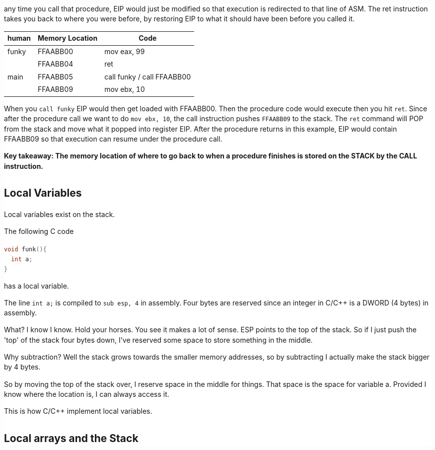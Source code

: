 any time you call that procedure, EIP would just be modified so that execution is redirected to that line of ASM. The ret instruction takes you back to where you were before, by restoring EIP to what it should have been before you called it.

| human | Memory Location | Code                       |
| ----- | --------------- | -------------------------- |
| funky | FFAABB00        | mov eax, 99                |
|       | FFAABB04        | ret                        |
| main  | FFAABB05        | call funky / call FFAABB00 |
|       | FFAABB09        | mov ebx, 10                |



When you `call funky` EIP would then get loaded with FFAABB00. Then the procedure code would execute then you hit `ret`.  Since after the procedure call we want to do `mov ebx, 10`, the call instruction pushes `FFAABB09` to the stack. The `ret` command will POP from the stack and move what it popped into register EIP.  After the procedure returns in this example, EIP would contain FFAABB09 so that execution can resume under the procedure call.

**Key takeaway: The memory location of where to go back to when a  procedure finishes is stored on the STACK by the CALL instruction.**



## Local Variables

Local variables exist on the stack.

The following C code

```c++
void funk(){
  int a;
}
```

has a local variable.



The line `int a;` is compiled to `sub esp, 4` in assembly. Four bytes are reserved since an integer in C/C++ is a DWORD (4 bytes) in assembly.

What? I know I know. Hold your horses. You see it makes a lot of sense. ESP points to the top of the stack. So if I just push the 'top' of the stack four bytes down, I've reserved some space to store something in the middle.

Why subtraction? Well the stack grows towards the smaller memory addresses, so by subtracting I actually make the stack bigger by 4 bytes. 

So by moving the top of the stack over, I reserve space in the middle for things. That space is the space for variable a. Provided I know where the location is, I can always access it.

This is how C/C++ implement local variables.

## Local arrays and the Stack
